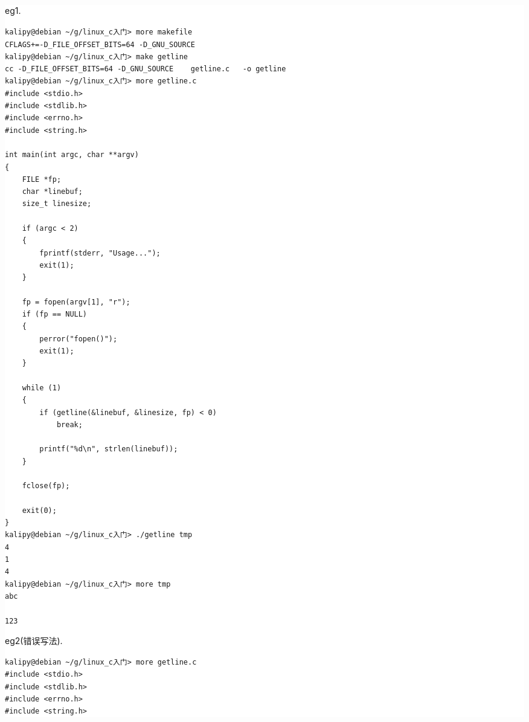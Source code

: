 eg1.

    kalipy@debian ~/g/linux_c入门> more makefile 
    CFLAGS+=-D_FILE_OFFSET_BITS=64 -D_GNU_SOURCE
    kalipy@debian ~/g/linux_c入门> make getline
    cc -D_FILE_OFFSET_BITS=64 -D_GNU_SOURCE    getline.c   -o getline
    kalipy@debian ~/g/linux_c入门> more getline.c 
    #include <stdio.h>
    #include <stdlib.h>
    #include <errno.h> 
    #include <string.h> 
    
    int main(int argc, char **argv)
    {
        FILE *fp;
        char *linebuf;
        size_t linesize;
    
        if (argc < 2)
        {
            fprintf(stderr, "Usage...");
            exit(1);
        }
    
        fp = fopen(argv[1], "r");
        if (fp == NULL)
        {
            perror("fopen()");
            exit(1);
        }
    
        while (1)
        {
            if (getline(&linebuf, &linesize, fp) < 0)
                break;
    
            printf("%d\n", strlen(linebuf));
        }
    
        fclose(fp);
    
        exit(0);
    }
    kalipy@debian ~/g/linux_c入门> ./getline tmp 
    4
    1
    4
    kalipy@debian ~/g/linux_c入门> more tmp
    abc
    
    123


eg2(错误写法).

    kalipy@debian ~/g/linux_c入门> more getline.c 
    #include <stdio.h>
    #include <stdlib.h>
    #include <errno.h> 
    #include <string.h> 
    